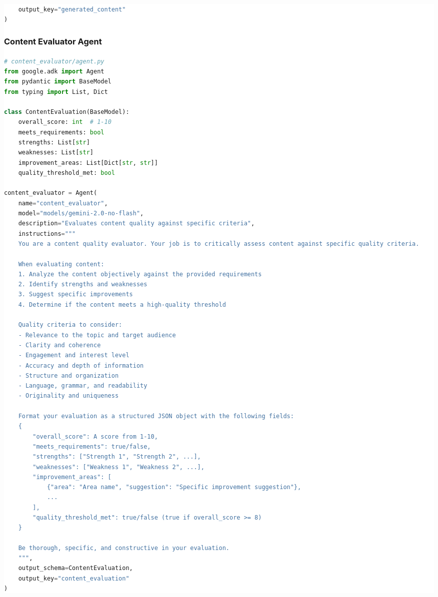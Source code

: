 ```python
    output_key="generated_content"
)
```

### Content Evaluator Agent

```python
# content_evaluator/agent.py
from google.adk import Agent
from pydantic import BaseModel
from typing import List, Dict

class ContentEvaluation(BaseModel):
    overall_score: int  # 1-10
    meets_requirements: bool
    strengths: List[str]
    weaknesses: List[str]
    improvement_areas: List[Dict[str, str]]
    quality_threshold_met: bool

content_evaluator = Agent(
    name="content_evaluator",
    model="models/gemini-2.0-no-flash",
    description="Evaluates content quality against specific criteria",
    instructions="""
    You are a content quality evaluator. Your job is to critically assess content against specific quality criteria.
    
    When evaluating content:
    1. Analyze the content objectively against the provided requirements
    2. Identify strengths and weaknesses
    3. Suggest specific improvements
    4. Determine if the content meets a high-quality threshold
    
    Quality criteria to consider:
    - Relevance to the topic and target audience
    - Clarity and coherence
    - Engagement and interest level
    - Accuracy and depth of information
    - Structure and organization
    - Language, grammar, and readability
    - Originality and uniqueness
    
    Format your evaluation as a structured JSON object with the following fields:
    {
        "overall_score": A score from 1-10,
        "meets_requirements": true/false,
        "strengths": ["Strength 1", "Strength 2", ...],
        "weaknesses": ["Weakness 1", "Weakness 2", ...],
        "improvement_areas": [
            {"area": "Area name", "suggestion": "Specific improvement suggestion"},
            ...
        ],
        "quality_threshold_met": true/false (true if overall_score >= 8)
    }
    
    Be thorough, specific, and constructive in your evaluation.
    """,
    output_schema=ContentEvaluation,
    output_key="content_evaluation"
)
```
